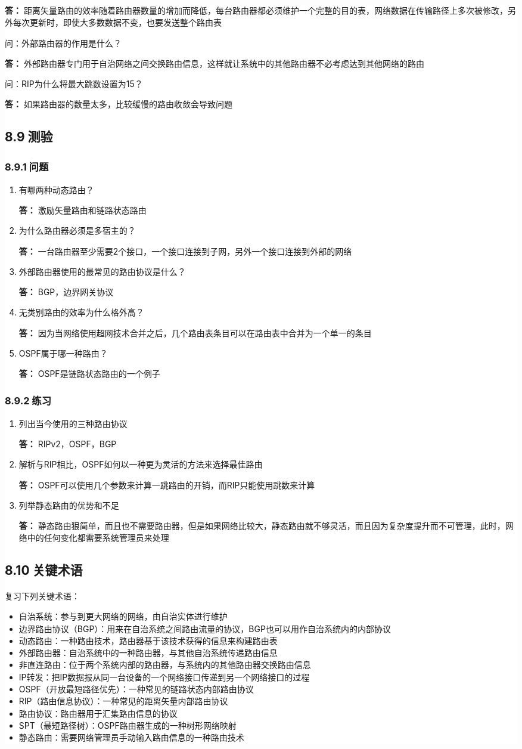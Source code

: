 **答：** 距离矢量路由的效率随着路由器数量的增加而降低，每台路由器都必须维护一个完整的目的表，网络数据在传输路径上多次被修改，另外每次更新时，即使大多数数据不变，也要发送整个路由表

问：外部路由器的作用是什么？

**答：** 外部路由器专门用于自治网络之间交换路由信息，这样就让系统中的其他路由器不必考虑达到其他网络的路由

问：RIP为什么将最大跳数设置为15？

**答：** 如果路由器的数量太多，比较缓慢的路由收敛会导致问题

## 8.9 测验

### 8.9.1 问题

1. 有哪两种动态路由？

   **答：** 激励矢量路由和链路状态路由

2. 为什么路由器必须是多宿主的？

   **答：** 一台路由器至少需要2个接口，一个接口连接到子网，另外一个接口连接到外部的网络

3. 外部路由器使用的最常见的路由协议是什么？

   **答：** BGP，边界网关协议

4. 无类别路由的效率为什么格外高？

   **答：** 因为当网络使用超网技术合并之后，几个路由表条目可以在路由表中合并为一个单一的条目

5. OSPF属于哪一种路由？

   **答：** OSPF是链路状态路由的一个例子

### 8.9.2 练习

1. 列出当今使用的三种路由协议

   **答：** RIPv2，OSPF，BGP

2. 解析与RIP相比，OSPF如何以一种更为灵活的方法来选择最佳路由

   **答：** OSPF可以使用几个参数来计算一跳路由的开销，而RIP只能使用跳数来计算

3. 列举静态路由的优势和不足

   **答：** 静态路由狠简单，而且也不需要路由器，但是如果网络比较大，静态路由就不够灵活，而且因为复杂度提升而不可管理，此时，网络中的任何变化都需要系统管理员来处理

## 8.10 关键术语

复习下列关键术语：

* 自治系统：参与到更大网络的网络，由自治实体进行维护
* 边界路由协议（BGP）：用来在自治系统之间路由流量的协议，BGP也可以用作自治系统内的内部协议
* 动态路由：一种路由技术，路由器基于该技术获得的信息来构建路由表
* 外部路由器：自治系统中的一种路由器，与其他自治系统传递路由信息
* 非直连路由：位于两个系统内部的路由器，与系统内的其他路由器交换路由信息
* IP转发：把IP数据报从同一台设备的一个网络接口传递到另一个网络接口的过程
* OSPF（开放最短路径优先）：一种常见的链路状态内部路由协议
* RIP（路由信息协议）：一种常见的距离矢量内部路由协议
* 路由协议：路由器用于汇集路由信息的协议
* SPT（最短路径树）：OSPF路由器生成的一种树形网络映射
* 静态路由：需要网络管理员手动输入路由信息的一种路由技术